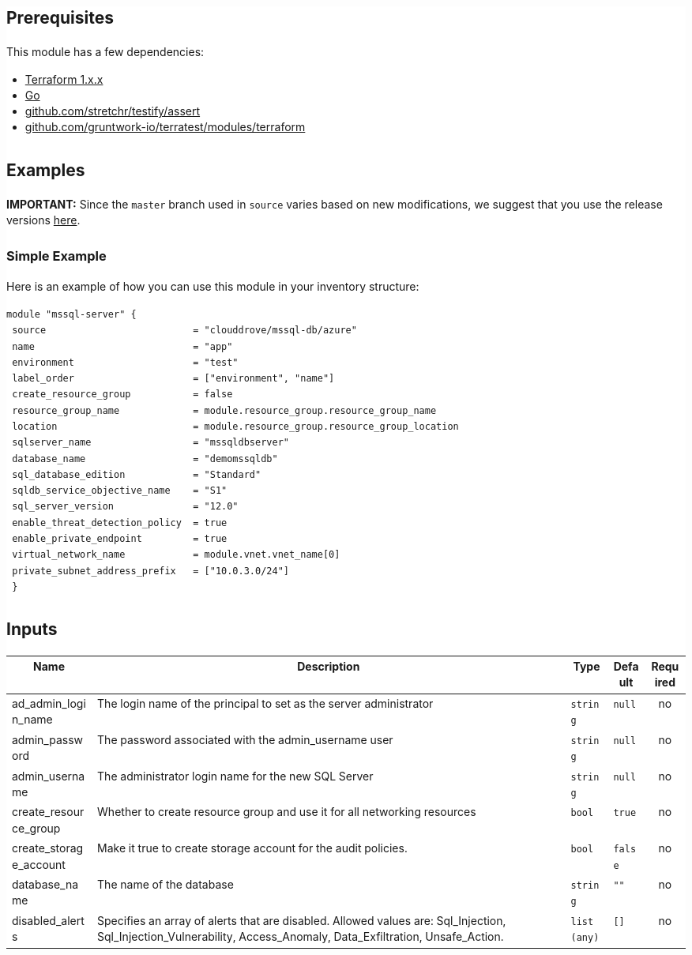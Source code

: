 


## Prerequisites

This module has a few dependencies: 

- [Terraform 1.x.x](https://learn.hashicorp.com/terraform/getting-started/install.html)
- [Go](https://golang.org/doc/install)
- [github.com/stretchr/testify/assert](https://github.com/stretchr/testify)
- [github.com/gruntwork-io/terratest/modules/terraform](https://github.com/gruntwork-io/terratest)







## Examples


**IMPORTANT:** Since the `master` branch used in `source` varies based on new modifications, we suggest that you use the release versions [here](https://github.com/clouddrove/terraform-azure-mssql-db/releases).


### Simple Example
Here is an example of how you can use this module in your inventory structure:
```hcl
module "mssql-server" {
 source                          = "clouddrove/mssql-db/azure"
 name                            = "app"
 environment                     = "test"
 label_order                     = ["environment", "name"]
 create_resource_group           = false
 resource_group_name             = module.resource_group.resource_group_name
 location                        = module.resource_group.resource_group_location
 sqlserver_name                  = "mssqldbserver"
 database_name                   = "demomssqldb"
 sql_database_edition            = "Standard"
 sqldb_service_objective_name    = "S1"
 sql_server_version              = "12.0"
 enable_threat_detection_policy  = true
 enable_private_endpoint         = true
 virtual_network_name            = module.vnet.vnet_name[0]
 private_subnet_address_prefix   = ["10.0.3.0/24"]
 }
  ```






## Inputs

| Name | Description | Type | Default | Required |
|------|-------------|------|---------|:--------:|
| ad\_admin\_login\_name | The login name of the principal to set as the server administrator | `string` | `null` | no |
| admin\_password | The password associated with the admin\_username user | `string` | `null` | no |
| admin\_username | The administrator login name for the new SQL Server | `string` | `null` | no |
| create\_resource\_group | Whether to create resource group and use it for all networking resources | `bool` | `true` | no |
| create\_storage\_account | Make it true to create storage account for the audit policies. | `bool` | `false` | no |
| database\_name | The name of the database | `string` | `""` | no |
| disabled\_alerts | Specifies an array of alerts that are disabled. Allowed values are: Sql\_Injection, Sql\_Injection\_Vulnerability, Access\_Anomaly, Data\_Exfiltration, Unsafe\_Action. | `list(any)` | `[]` | no |

  [website]: https://clouddrove.com
  [github]: https://github.com/clouddrove
  [linkedin]: https://cpco.io/linkedin
  [twitter]: https://twitter.com/clouddrove/
  [email]: https://clouddrove.com/contact-us.html
  [terraform_modules]: https://github.com/clouddrove?utf8=%E2%9C%93&q=terraform-&type=&language=